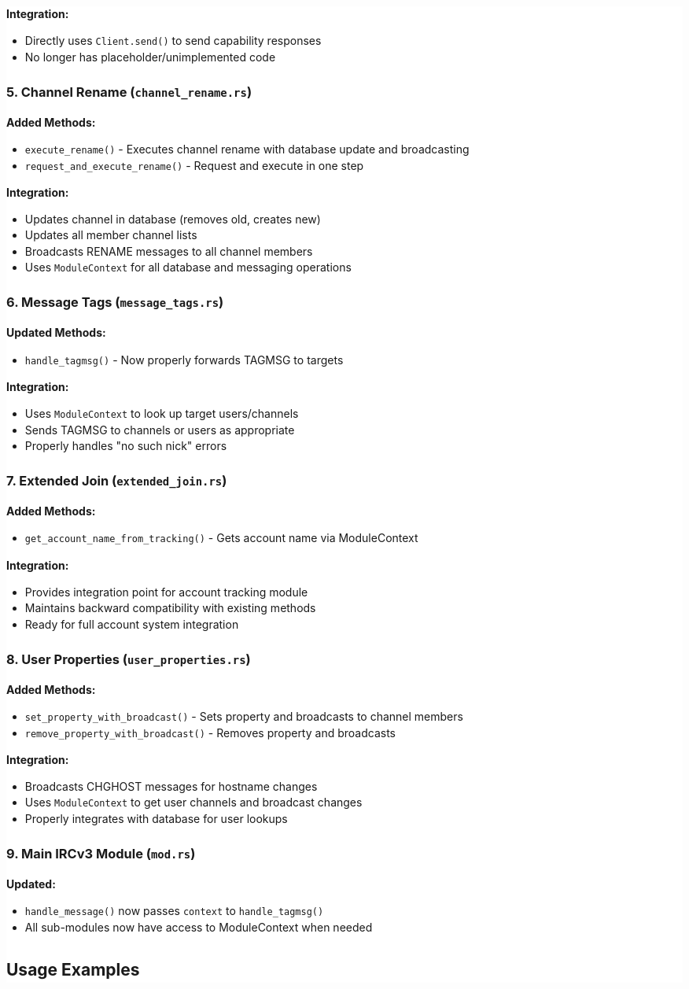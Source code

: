 **Integration:**
- Directly uses `Client.send()` to send capability responses
- No longer has placeholder/unimplemented code

### 5. Channel Rename (`channel_rename.rs`)

**Added Methods:**
- `execute_rename()` - Executes channel rename with database update and broadcasting
- `request_and_execute_rename()` - Request and execute in one step

**Integration:**
- Updates channel in database (removes old, creates new)
- Updates all member channel lists
- Broadcasts RENAME messages to all channel members
- Uses `ModuleContext` for all database and messaging operations

### 6. Message Tags (`message_tags.rs`)

**Updated Methods:**
- `handle_tagmsg()` - Now properly forwards TAGMSG to targets

**Integration:**
- Uses `ModuleContext` to look up target users/channels
- Sends TAGMSG to channels or users as appropriate
- Properly handles "no such nick" errors

### 7. Extended Join (`extended_join.rs`)

**Added Methods:**
- `get_account_name_from_tracking()` - Gets account name via ModuleContext

**Integration:**
- Provides integration point for account tracking module
- Maintains backward compatibility with existing methods
- Ready for full account system integration

### 8. User Properties (`user_properties.rs`)

**Added Methods:**
- `set_property_with_broadcast()` - Sets property and broadcasts to channel members
- `remove_property_with_broadcast()` - Removes property and broadcasts

**Integration:**
- Broadcasts CHGHOST messages for hostname changes
- Uses `ModuleContext` to get user channels and broadcast changes
- Properly integrates with database for user lookups

### 9. Main IRCv3 Module (`mod.rs`)

**Updated:**
- `handle_message()` now passes `context` to `handle_tagmsg()`
- All sub-modules now have access to ModuleContext when needed

## Usage Examples
